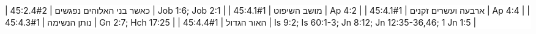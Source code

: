 | 45:2.4#2 | כאשר בני האלוהים נפגשים | Job 1:6; Job 2:1 |
| 45:4.1#1 | מושב השיפוט | Ap 4:2 |
| 45:4.1#1 | ארבעה ועשרים זקנים | Ap 4:4 |
| 45:4.3#1 | נותן הנשימה | Gn 2:7; Hch 17:25 |
| 45:4.4#1 | האור הגדול | Is 9:2; Is 60:1-3; Jn 8:12; Jn 12:35-36,46; 1 Jn 1:5 |

